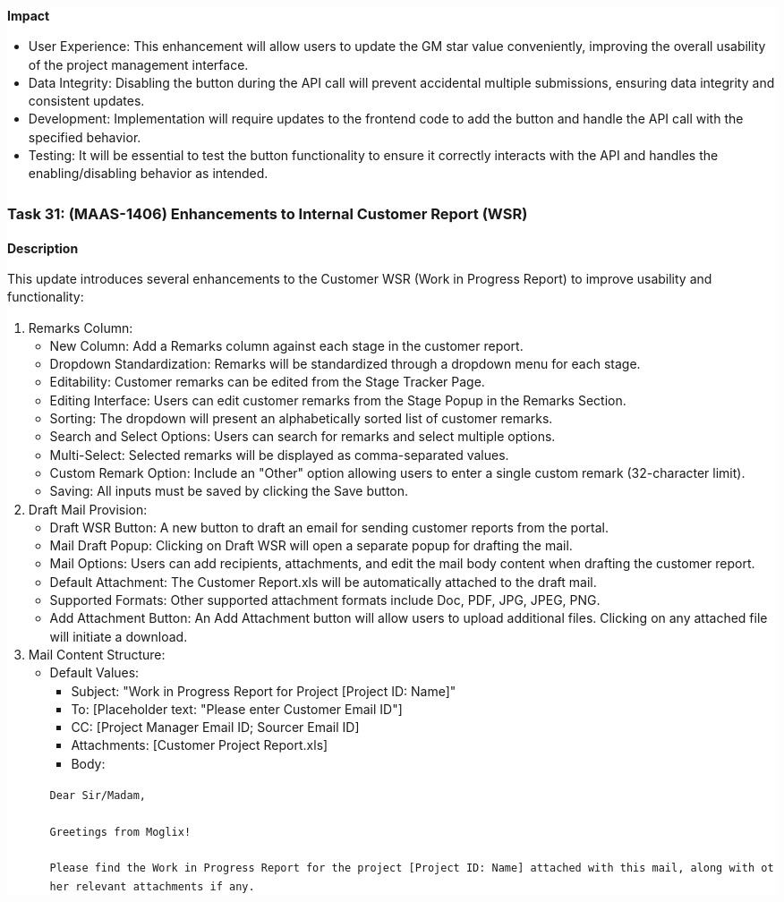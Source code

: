 **Impact**

- User Experience: This enhancement will allow users to update the GM star value conveniently, improving the overall usability of the project management interface.
- Data Integrity: Disabling the button during the API call will prevent accidental multiple submissions, ensuring data integrity and consistent updates.
- Development: Implementation will require updates to the frontend code to add the button and handle the API call with the specified behavior.
- Testing: It will be essential to test the button functionality to ensure it correctly interacts with the API and handles the enabling/disabling behavior as intended.

### Task 31: (MAAS-1406) Enhancements to Internal Customer Report (WSR)

**Description**

This update introduces several enhancements to the Customer WSR (Work in Progress Report) to improve usability and functionality:

1. Remarks Column:
    - New Column: Add a Remarks column against each stage in the customer report.
    - Dropdown Standardization: Remarks will be standardized through a dropdown menu for each stage.
    - Editability: Customer remarks can be edited from the Stage Tracker Page.
    - Editing Interface: Users can edit customer remarks from the Stage Popup in the Remarks Section.
    - Sorting: The dropdown will present an alphabetically sorted list of customer remarks.
    - Search and Select Options: Users can search for remarks and select multiple options.
    - Multi-Select: Selected remarks will be displayed as comma-separated values.
    - Custom Remark Option: Include an "Other" option allowing users to enter a single custom remark (32-character limit).
    - Saving: All inputs must be saved by clicking the Save button.
2. Draft Mail Provision:
    - Draft WSR Button: A new button to draft an email for sending customer reports from the portal.
    - Mail Draft Popup: Clicking on Draft WSR will open a separate popup for drafting the mail.
    - Mail Options: Users can add recipients, attachments, and edit the mail body content when drafting the customer report.
    - Default Attachment: The Customer Report.xls will be automatically attached to the draft mail.
    - Supported Formats: Other supported attachment formats include Doc, PDF, JPG, JPEG, PNG.
    - Add Attachment Button: An Add Attachment button will allow users to upload additional files. Clicking on any attached file will initiate a download.
3. Mail Content Structure:
    - Default Values:
        - Subject: "Work in Progress Report for Project [Project ID: Name]"
        - To: [Placeholder text: "Please enter Customer Email ID"]
        - CC: [Project Manager Email ID; Sourcer Email ID]
        - Attachments: [Customer Project Report.xls]
        - Body:
        ```tex
        Dear Sir/Madam,

        Greetings from Moglix!

        Please find the Work in Progress Report for the project [Project ID: Name] attached with this mail, along with other relevant attachments if any.
